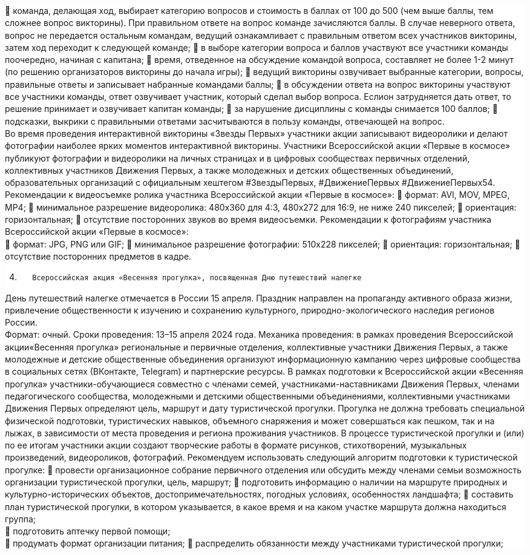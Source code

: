         команда, делающая ход, выбирает категорию вопросов и стоимость в баллах от 100 до 500 (чем выше баллы, тем сложнее вопрос викторины). При правильном ответе на вопрос команде зачисляются баллы. В случае неверного ответа, вопрос не передается остальным командам, ведущий ознакамливает с правильным ответом всех участников викторины, затем ход переходит к следующей команде; 
        в выборе категории вопроса и баллов участвуют все участники команды поочередно, начиная с капитана; 
        время, отведенное на обсуждение командой вопроса, составляет не более 1-2 минут (по решению организаторов викторины до начала игры); 
        ведущий викторины озвучивает выбранные категории, вопросы, правильные ответы и записывает набранные командами баллы; 
        в обсуждении ответа на вопрос викторины участвуют все участники команды, ответ озвучивает участник, который сделал выбор вопроса. Еслион затрудняется дать ответ, то решение принимает и озвучивает капитан команды; 
        за нарушение дисциплины с команды снимается 100 баллов; 
        подсказки, выкрики с правильными ответами засчитываются в пользу команды, отвечающей на вопрос.  
Во время проведения интерактивной викторины «Звезды Первых» участники акции записывают видеоролики и делают фотографии наиболее ярких моментов интерактивной викторины. 
Участники Всероссийской акции «Первые в космосе» публикуют фотографии и видеоролики на личных страницах и в цифровых сообществах первичных отделений, коллективных участников Движения Первых, а также молодежных и детских общественных объединений, образовательных организаций с официальным хештегом #ЗвездыПервых, #ДвижениеПервых #ДвижениеПервых54. 
Рекомендации к видеосъемке ролика участника Всероссийской акции «Первые в космосе»: 
        формат: AVI, MOV, MPEG, МP4; 
        минимальное разрешение видеоролика: 480x360 для 4:3, 480x272 для 16:9, не ниже 240 пикселей; 
        ориентация: горизонтальная; 
        отсутствие посторонних звуков во время видеосъемки. 
Рекомендации к фотографиям участника Всероссийской акции «Первые в космосе»:  
        формат: JPG, PNG или GIF; 
        минимальное разрешение фотографии: 510х228 пикселей; 
        ориентация: горизонтальная; 
        отсутствие посторонних предметов в кадре. 

4.        Всероссийская акция «Весенняя прогулка», посвященная Дню путешествий налегке 
День путешествий налегке отмечается в России 15 апреля. Праздник направлен на пропаганду активного образа жизни, привлечение общественности к изучению и сохранению культурного, природно-экологического наследия регионов России.   
Формат: очный. 
Сроки проведения: 13–15 апреля 2024 года. 
Механика проведения: в рамках проведения Всероссийской акции«Весенняя прогулка» региональные и первичные отделения, коллективные участники Движения Первых, а также молодежные и детские общественные объединения организуют информационную кампанию через цифровые сообщества в социальных сетях (ВКонтакте, Telegram) и партнерские ресурсы. 
В рамках подготовки к Всероссийской акции «Весенняя прогулка» участники-обучающиеся совместно с членами семей, участниками-наставниками Движения Первых, членами педагогического сообщества, молодежными и детскими общественными объединениями, коллективными участниками Движения Первых определяют цель, маршрут и дату туристической прогулки. 
Прогулка не должна требовать специальной физической подготовки, туристических навыков, объемного снаряжения и может совершаться как пешком, так и на лыжах, в зависимости от места проведения и региона проживания участников. 
В процессе туристической прогулки и (или) по ее итогам участники акции создают творческие работы в формате рисунков, стихотворений, музыкальных произведений, видеороликов, фотографий. 
Рекомендуем использовать следующий алгоритм подготовки к туристической прогулке: 
        провести организационное собрание первичного отделения или обсудить между членами семьи возможность организации туристической прогулки, цель, маршрут; 
        подготовить информацию о наличии на маршруте природных и культурно-исторических объектов, достопримечательностях, погодных условиях, особенностях ландшафта; 
        составить план туристической прогулки, в котором указывается, в какое время и на каком участке маршрута должна находиться группа;  
        подготовить аптечку первой помощи;   
        продумать формат организации питания; 
        распределить обязанности между участниками туристической прогулки; 